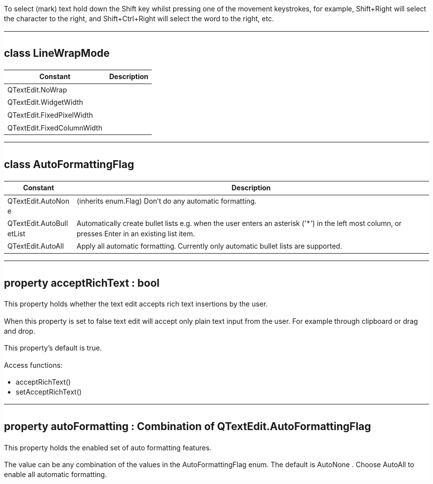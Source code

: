 To select (mark) text hold down the Shift key whilst pressing one of the movement keystrokes, for example, Shift+Right will select the character to the right, and Shift+Ctrl+Right will select the word to the right, etc.


--------------------------------
## class LineWrapMode

| Constant                   | Description |
| -------------------------- | ----------- |
| QTextEdit.NoWrap           |             |
| QTextEdit.WidgetWidth      |             |
| QTextEdit.FixedPixelWidth  |             |
| QTextEdit.FixedColumnWidth |             |


--------------------------------
## class AutoFormattingFlag

| Constant                 | Description |
| ------------------------ | ----------- |
| QTextEdit.AutoNone       | (inherits enum.Flag) Don’t do any automatic formatting. |
| QTextEdit.AutoBulletList | Automatically create bullet lists e.g. when the user enters an asterisk (’*’) in the left most column, or presses Enter in an existing list item. |
| QTextEdit.AutoAll        | Apply all automatic formatting. Currently only automatic bullet lists are supported. |


--------------------------------
## property acceptRichText : bool

This property holds whether the text edit accepts rich text insertions by the user.

When this property is set to false text edit will accept only plain text input from the user. For example through clipboard or drag and drop.

This property’s default is true.

Access functions:

- acceptRichText()
- setAcceptRichText()


--------------------------------
## property autoFormatting : Combination of QTextEdit.AutoFormattingFlag

This property holds the enabled set of auto formatting features.

The value can be any combination of the values in the AutoFormattingFlag enum. The default is AutoNone . Choose AutoAll to enable all automatic formatting.
